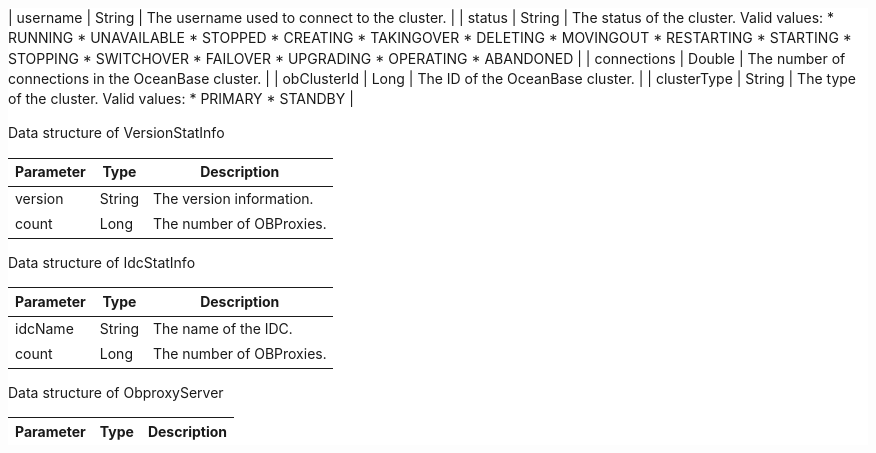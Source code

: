 | username    | String | The username used to connect to the cluster.                                                                                                                                                                                                                                                                                                                                                                                                                                                                                                                                                                                                                                                                                                                                                                                                                                                                                                                                                         |
| status      | String | The status of the cluster. Valid values: * RUNNING   * UNAVAILABLE     * STOPPED   * CREATING     * TAKINGOVER   * DELETING     * MOVINGOUT   * RESTARTING     * STARTING   * STOPPING     * SWITCHOVER   * FAILOVER     * UPGRADING   * OPERATING     * ABANDONED    |
| connections | Double | The number of connections in the OceanBase cluster.                                                                                                                                                                                                                                                                                                                                                                                                                                                                                                                                                                                                                                                                                                                                                                                                                                                                                                                                                  |
| obClusterId | Long   | The ID of the OceanBase cluster.                                                                                                                                                                                                                                                                                                                                                                                                                                                                                                                                                                                                                                                                                                                                                                                                                                                                                                                                                                     |
| clusterType | String | The type of the cluster. Valid values: * PRIMARY   * STANDBY                                                                                                                                                                                                                                                                                                                                                                                                                                                                                                                                                                                                                                                                                                                                                                                                                                      |



Data structure of VersionStatInfo


| Parameter |  Type  |       Description        |
|-----------|--------|--------------------------|
| version   | String | The version information. |
| count     | Long   | The number of OBProxies. |



Data structure of IdcStatInfo


| Parameter |  Type  |       Description        |
|-----------|--------|--------------------------|
| idcName   | String | The name of the IDC.     |
| count     | Long   | The number of OBProxies. |



Data structure of ObproxyServer


|    Parameter     |      Type      |                                                                                                                                                                                                                                                                     Description                                                                                                                                                                                                                                                                      |
|------------------|----------------|------------------------------------------------------------------------------------------------------------------------------------------------------------------------------------------------------------------------------------------------------------------------------------------------------------------------------------------------------------------------------------------------------------------------------------------------------------------------------------------------------------------------------------------------------|